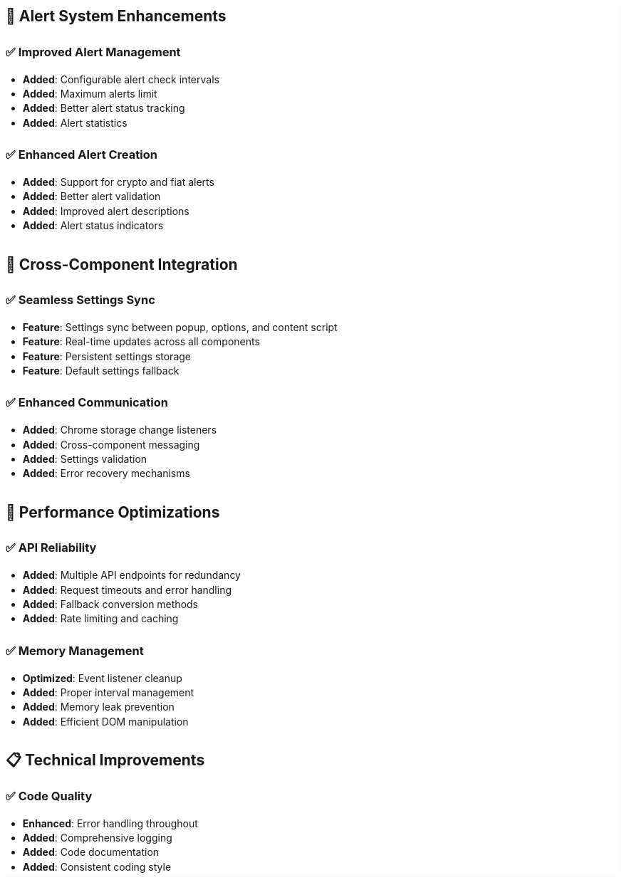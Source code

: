 ## 🔔 Alert System Enhancements

### ✅ Improved Alert Management
- **Added**: Configurable alert check intervals
- **Added**: Maximum alerts limit
- **Added**: Better alert status tracking
- **Added**: Alert statistics

### ✅ Enhanced Alert Creation
- **Added**: Support for crypto and fiat alerts
- **Added**: Better alert validation
- **Added**: Improved alert descriptions
- **Added**: Alert status indicators

## 📱 Cross-Component Integration

### ✅ Seamless Settings Sync
- **Feature**: Settings sync between popup, options, and content script
- **Feature**: Real-time updates across all components
- **Feature**: Persistent settings storage
- **Feature**: Default settings fallback

### ✅ Enhanced Communication
- **Added**: Chrome storage change listeners
- **Added**: Cross-component messaging
- **Added**: Settings validation
- **Added**: Error recovery mechanisms

## 🚀 Performance Optimizations

### ✅ API Reliability
- **Added**: Multiple API endpoints for redundancy
- **Added**: Request timeouts and error handling
- **Added**: Fallback conversion methods
- **Added**: Rate limiting and caching

### ✅ Memory Management
- **Optimized**: Event listener cleanup
- **Added**: Proper interval management
- **Added**: Memory leak prevention
- **Added**: Efficient DOM manipulation

## 📋 Technical Improvements

### ✅ Code Quality
- **Enhanced**: Error handling throughout
- **Added**: Comprehensive logging
- **Added**: Code documentation
- **Added**: Consistent coding style

